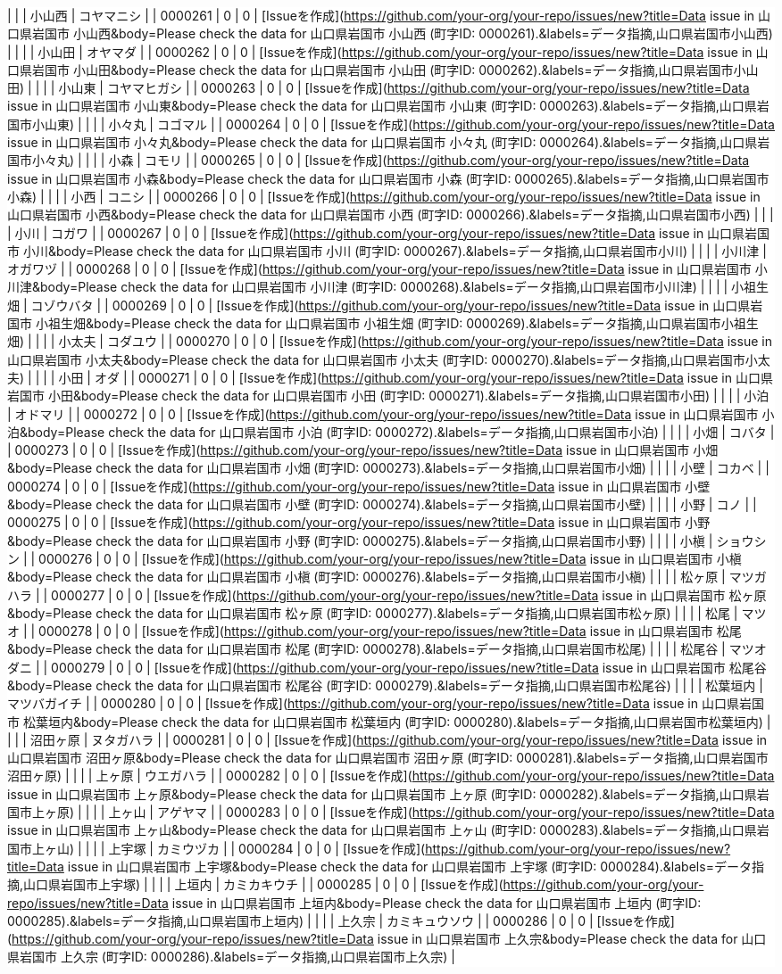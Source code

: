 |  |  | 小山西 |   コヤマニシ |  | 0000261 | 0 | 0 | [Issueを作成](https://github.com/your-org/your-repo/issues/new?title=Data issue in 山口県岩国市   小山西&body=Please check the data for 山口県岩国市   小山西 (町字ID: 0000261).&labels=データ指摘,山口県岩国市小山西) |
|  |  | 小山田 |   オヤマダ |  | 0000262 | 0 | 0 | [Issueを作成](https://github.com/your-org/your-repo/issues/new?title=Data issue in 山口県岩国市   小山田&body=Please check the data for 山口県岩国市   小山田 (町字ID: 0000262).&labels=データ指摘,山口県岩国市小山田) |
|  |  | 小山東 |   コヤマヒガシ |  | 0000263 | 0 | 0 | [Issueを作成](https://github.com/your-org/your-repo/issues/new?title=Data issue in 山口県岩国市   小山東&body=Please check the data for 山口県岩国市   小山東 (町字ID: 0000263).&labels=データ指摘,山口県岩国市小山東) |
|  |  | 小々丸 |   コゴマル |  | 0000264 | 0 | 0 | [Issueを作成](https://github.com/your-org/your-repo/issues/new?title=Data issue in 山口県岩国市   小々丸&body=Please check the data for 山口県岩国市   小々丸 (町字ID: 0000264).&labels=データ指摘,山口県岩国市小々丸) |
|  |  | 小森 |   コモリ |  | 0000265 | 0 | 0 | [Issueを作成](https://github.com/your-org/your-repo/issues/new?title=Data issue in 山口県岩国市   小森&body=Please check the data for 山口県岩国市   小森 (町字ID: 0000265).&labels=データ指摘,山口県岩国市小森) |
|  |  | 小西 |   コニシ |  | 0000266 | 0 | 0 | [Issueを作成](https://github.com/your-org/your-repo/issues/new?title=Data issue in 山口県岩国市   小西&body=Please check the data for 山口県岩国市   小西 (町字ID: 0000266).&labels=データ指摘,山口県岩国市小西) |
|  |  | 小川 |   コガワ |  | 0000267 | 0 | 0 | [Issueを作成](https://github.com/your-org/your-repo/issues/new?title=Data issue in 山口県岩国市   小川&body=Please check the data for 山口県岩国市   小川 (町字ID: 0000267).&labels=データ指摘,山口県岩国市小川) |
|  |  | 小川津 |   オガワヅ |  | 0000268 | 0 | 0 | [Issueを作成](https://github.com/your-org/your-repo/issues/new?title=Data issue in 山口県岩国市   小川津&body=Please check the data for 山口県岩国市   小川津 (町字ID: 0000268).&labels=データ指摘,山口県岩国市小川津) |
|  |  | 小祖生畑 |   コゾウバタ |  | 0000269 | 0 | 0 | [Issueを作成](https://github.com/your-org/your-repo/issues/new?title=Data issue in 山口県岩国市   小祖生畑&body=Please check the data for 山口県岩国市   小祖生畑 (町字ID: 0000269).&labels=データ指摘,山口県岩国市小祖生畑) |
|  |  | 小太夫 |   コダユウ |  | 0000270 | 0 | 0 | [Issueを作成](https://github.com/your-org/your-repo/issues/new?title=Data issue in 山口県岩国市   小太夫&body=Please check the data for 山口県岩国市   小太夫 (町字ID: 0000270).&labels=データ指摘,山口県岩国市小太夫) |
|  |  | 小田 |   オダ |  | 0000271 | 0 | 0 | [Issueを作成](https://github.com/your-org/your-repo/issues/new?title=Data issue in 山口県岩国市   小田&body=Please check the data for 山口県岩国市   小田 (町字ID: 0000271).&labels=データ指摘,山口県岩国市小田) |
|  |  | 小泊 |   オドマリ |  | 0000272 | 0 | 0 | [Issueを作成](https://github.com/your-org/your-repo/issues/new?title=Data issue in 山口県岩国市   小泊&body=Please check the data for 山口県岩国市   小泊 (町字ID: 0000272).&labels=データ指摘,山口県岩国市小泊) |
|  |  | 小畑 |   コバタ |  | 0000273 | 0 | 0 | [Issueを作成](https://github.com/your-org/your-repo/issues/new?title=Data issue in 山口県岩国市   小畑&body=Please check the data for 山口県岩国市   小畑 (町字ID: 0000273).&labels=データ指摘,山口県岩国市小畑) |
|  |  | 小壁 |   コカベ |  | 0000274 | 0 | 0 | [Issueを作成](https://github.com/your-org/your-repo/issues/new?title=Data issue in 山口県岩国市   小壁&body=Please check the data for 山口県岩国市   小壁 (町字ID: 0000274).&labels=データ指摘,山口県岩国市小壁) |
|  |  | 小野 |   コノ |  | 0000275 | 0 | 0 | [Issueを作成](https://github.com/your-org/your-repo/issues/new?title=Data issue in 山口県岩国市   小野&body=Please check the data for 山口県岩国市   小野 (町字ID: 0000275).&labels=データ指摘,山口県岩国市小野) |
|  |  | 小槇 |   ショウシン |  | 0000276 | 0 | 0 | [Issueを作成](https://github.com/your-org/your-repo/issues/new?title=Data issue in 山口県岩国市   小槇&body=Please check the data for 山口県岩国市   小槇 (町字ID: 0000276).&labels=データ指摘,山口県岩国市小槇) |
|  |  | 松ヶ原 |   マツガハラ |  | 0000277 | 0 | 0 | [Issueを作成](https://github.com/your-org/your-repo/issues/new?title=Data issue in 山口県岩国市   松ヶ原&body=Please check the data for 山口県岩国市   松ヶ原 (町字ID: 0000277).&labels=データ指摘,山口県岩国市松ヶ原) |
|  |  | 松尾 |   マツオ |  | 0000278 | 0 | 0 | [Issueを作成](https://github.com/your-org/your-repo/issues/new?title=Data issue in 山口県岩国市   松尾&body=Please check the data for 山口県岩国市   松尾 (町字ID: 0000278).&labels=データ指摘,山口県岩国市松尾) |
|  |  | 松尾谷 |   マツオダニ |  | 0000279 | 0 | 0 | [Issueを作成](https://github.com/your-org/your-repo/issues/new?title=Data issue in 山口県岩国市   松尾谷&body=Please check the data for 山口県岩国市   松尾谷 (町字ID: 0000279).&labels=データ指摘,山口県岩国市松尾谷) |
|  |  | 松葉垣内 |   マツバガイチ |  | 0000280 | 0 | 0 | [Issueを作成](https://github.com/your-org/your-repo/issues/new?title=Data issue in 山口県岩国市   松葉垣内&body=Please check the data for 山口県岩国市   松葉垣内 (町字ID: 0000280).&labels=データ指摘,山口県岩国市松葉垣内) |
|  |  | 沼田ヶ原 |   ヌタガハラ |  | 0000281 | 0 | 0 | [Issueを作成](https://github.com/your-org/your-repo/issues/new?title=Data issue in 山口県岩国市   沼田ヶ原&body=Please check the data for 山口県岩国市   沼田ヶ原 (町字ID: 0000281).&labels=データ指摘,山口県岩国市沼田ヶ原) |
|  |  | 上ヶ原 |   ウエガハラ |  | 0000282 | 0 | 0 | [Issueを作成](https://github.com/your-org/your-repo/issues/new?title=Data issue in 山口県岩国市   上ヶ原&body=Please check the data for 山口県岩国市   上ヶ原 (町字ID: 0000282).&labels=データ指摘,山口県岩国市上ヶ原) |
|  |  | 上ヶ山 |   アゲヤマ |  | 0000283 | 0 | 0 | [Issueを作成](https://github.com/your-org/your-repo/issues/new?title=Data issue in 山口県岩国市   上ヶ山&body=Please check the data for 山口県岩国市   上ヶ山 (町字ID: 0000283).&labels=データ指摘,山口県岩国市上ヶ山) |
|  |  | 上宇塚 |   カミウヅカ |  | 0000284 | 0 | 0 | [Issueを作成](https://github.com/your-org/your-repo/issues/new?title=Data issue in 山口県岩国市   上宇塚&body=Please check the data for 山口県岩国市   上宇塚 (町字ID: 0000284).&labels=データ指摘,山口県岩国市上宇塚) |
|  |  | 上垣内 |   カミカキウチ |  | 0000285 | 0 | 0 | [Issueを作成](https://github.com/your-org/your-repo/issues/new?title=Data issue in 山口県岩国市   上垣内&body=Please check the data for 山口県岩国市   上垣内 (町字ID: 0000285).&labels=データ指摘,山口県岩国市上垣内) |
|  |  | 上久宗 |   カミキュウソウ |  | 0000286 | 0 | 0 | [Issueを作成](https://github.com/your-org/your-repo/issues/new?title=Data issue in 山口県岩国市   上久宗&body=Please check the data for 山口県岩国市   上久宗 (町字ID: 0000286).&labels=データ指摘,山口県岩国市上久宗) |